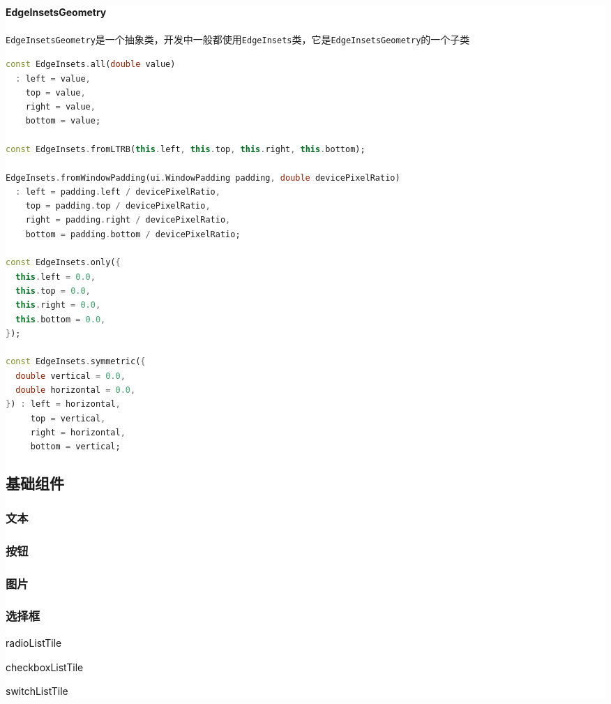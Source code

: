 #### EdgeInsetsGeometry

 `EdgeInsetsGeometry`是一个抽象类，开发中一般都使用`EdgeInsets`类，它是`EdgeInsetsGeometry`的一个子类

```dart
const EdgeInsets.all(double value)
  : left = value,
    top = value,
    right = value,
    bottom = value;

const EdgeInsets.fromLTRB(this.left, this.top, this.right, this.bottom);
  
EdgeInsets.fromWindowPadding(ui.WindowPadding padding, double devicePixelRatio)
  : left = padding.left / devicePixelRatio,
    top = padding.top / devicePixelRatio,
    right = padding.right / devicePixelRatio,
    bottom = padding.bottom / devicePixelRatio;

const EdgeInsets.only({
  this.left = 0.0,
  this.top = 0.0,
  this.right = 0.0,
  this.bottom = 0.0,
});

const EdgeInsets.symmetric({
  double vertical = 0.0,
  double horizontal = 0.0,
}) : left = horizontal,
     top = vertical,
     right = horizontal,
     bottom = vertical;
```



## 基础组件

### 文本

### 按钮

### 图片

### 选择框

radioListTile

checkboxListTile

switchListTile
